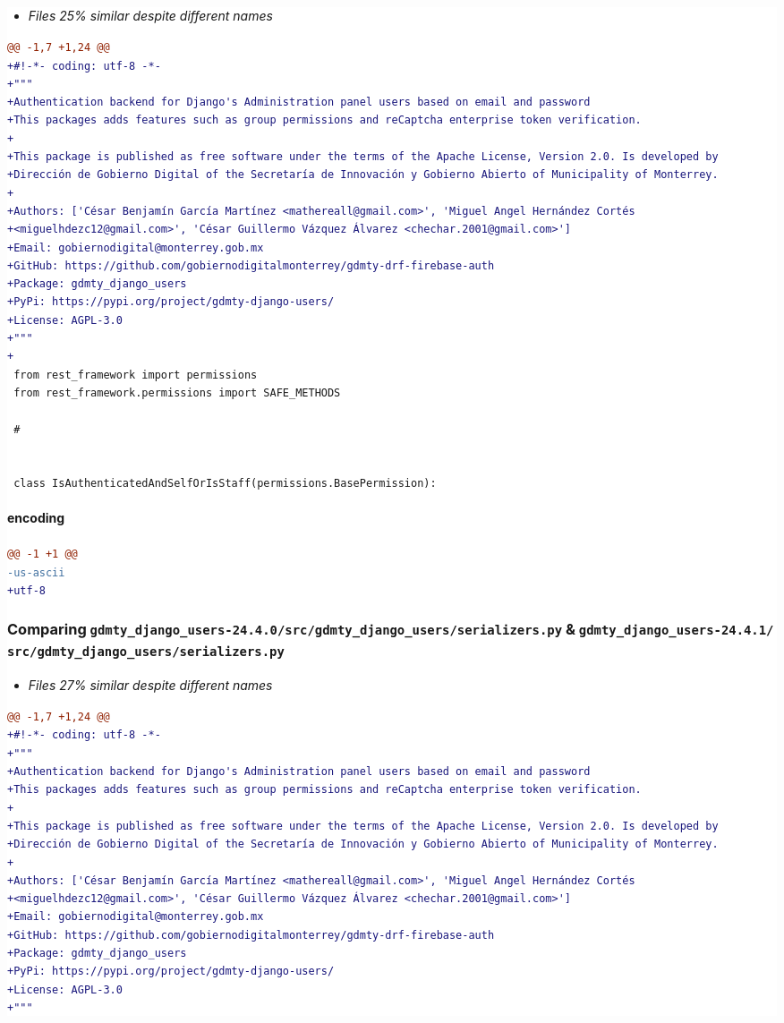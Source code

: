  * *Files 25% similar despite different names*

```diff
@@ -1,7 +1,24 @@
+#!-*- coding: utf-8 -*-
+"""
+Authentication backend for Django's Administration panel users based on email and password
+This packages adds features such as group permissions and reCaptcha enterprise token verification.
+
+This package is published as free software under the terms of the Apache License, Version 2.0. Is developed by
+Dirección de Gobierno Digital of the Secretaría de Innovación y Gobierno Abierto of Municipality of Monterrey.
+
+Authors: ['César Benjamín García Martínez <mathereall@gmail.com>', 'Miguel Angel Hernández Cortés
+<miguelhdezc12@gmail.com>', 'César Guillermo Vázquez Álvarez <chechar.2001@gmail.com>']
+Email: gobiernodigital@monterrey.gob.mx
+GitHub: https://github.com/gobiernodigitalmonterrey/gdmty-drf-firebase-auth
+Package: gdmty_django_users
+PyPi: https://pypi.org/project/gdmty-django-users/
+License: AGPL-3.0
+"""
+
 from rest_framework import permissions
 from rest_framework.permissions import SAFE_METHODS
 
 #
 
 
 class IsAuthenticatedAndSelfOrIsStaff(permissions.BasePermission):
```

#### encoding

```diff
@@ -1 +1 @@
-us-ascii
+utf-8
```

### Comparing `gdmty_django_users-24.4.0/src/gdmty_django_users/serializers.py` & `gdmty_django_users-24.4.1/src/gdmty_django_users/serializers.py`

 * *Files 27% similar despite different names*

```diff
@@ -1,7 +1,24 @@
+#!-*- coding: utf-8 -*-
+"""
+Authentication backend for Django's Administration panel users based on email and password
+This packages adds features such as group permissions and reCaptcha enterprise token verification.
+
+This package is published as free software under the terms of the Apache License, Version 2.0. Is developed by
+Dirección de Gobierno Digital of the Secretaría de Innovación y Gobierno Abierto of Municipality of Monterrey.
+
+Authors: ['César Benjamín García Martínez <mathereall@gmail.com>', 'Miguel Angel Hernández Cortés
+<miguelhdezc12@gmail.com>', 'César Guillermo Vázquez Álvarez <chechar.2001@gmail.com>']
+Email: gobiernodigital@monterrey.gob.mx
+GitHub: https://github.com/gobiernodigitalmonterrey/gdmty-drf-firebase-auth
+Package: gdmty_django_users
+PyPi: https://pypi.org/project/gdmty-django-users/
+License: AGPL-3.0
+"""
```